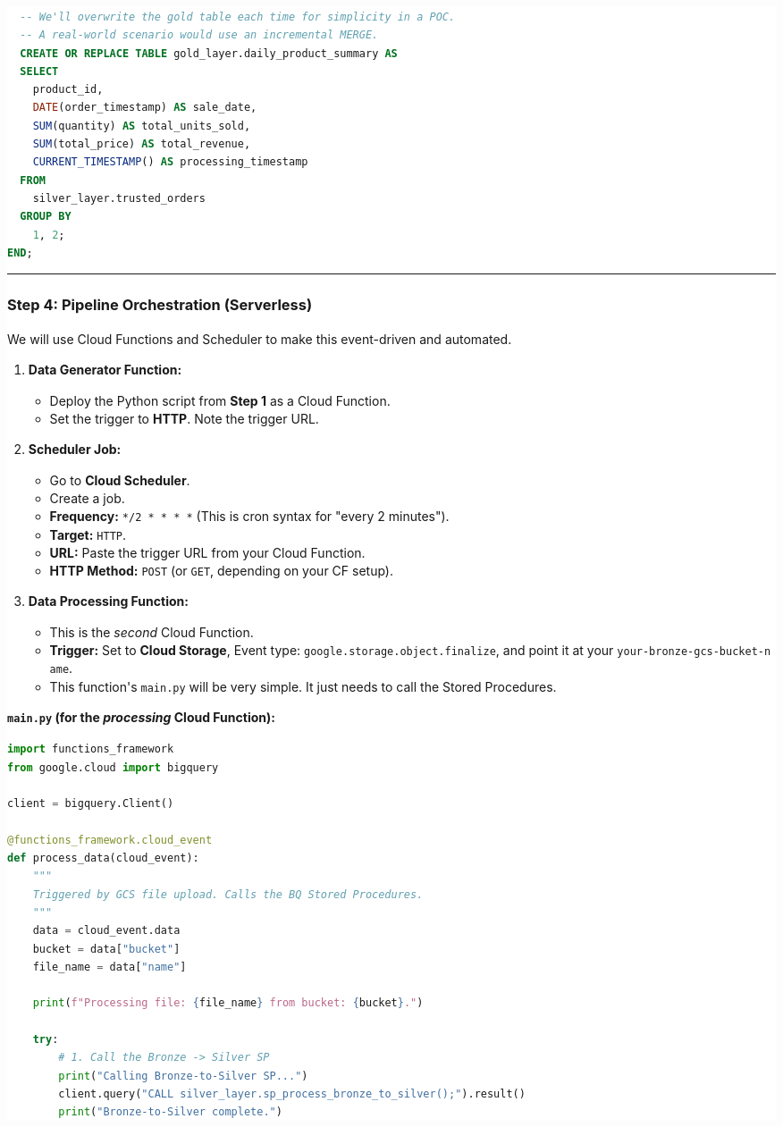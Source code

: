 ```sql
  -- We'll overwrite the gold table each time for simplicity in a POC.
  -- A real-world scenario would use an incremental MERGE.
  CREATE OR REPLACE TABLE gold_layer.daily_product_summary AS
  SELECT
    product_id,
    DATE(order_timestamp) AS sale_date,
    SUM(quantity) AS total_units_sold,
    SUM(total_price) AS total_revenue,
    CURRENT_TIMESTAMP() AS processing_timestamp
  FROM
    silver_layer.trusted_orders
  GROUP BY
    1, 2;
END;
```

-----

### Step 4: Pipeline Orchestration (Serverless)

We will use Cloud Functions and Scheduler to make this event-driven and automated.

1.  **Data Generator Function:**

      * Deploy the Python script from **Step 1** as a Cloud Function.
      * Set the trigger to **HTTP**. Note the trigger URL.

2.  **Scheduler Job:**

      * Go to **Cloud Scheduler**.
      * Create a job.
      * **Frequency:** `*/2 * * * *` (This is cron syntax for "every 2 minutes").
      * **Target:** `HTTP`.
      * **URL:** Paste the trigger URL from your Cloud Function.
      * **HTTP Method:** `POST` (or `GET`, depending on your CF setup).

3.  **Data Processing Function:**

      * This is the *second* Cloud Function.
      * **Trigger:** Set to **Cloud Storage**, Event type: `google.storage.object.finalize`, and point it at your `your-bronze-gcs-bucket-name`.
      * This function's `main.py` will be very simple. It just needs to call the Stored Procedures.

**`main.py` (for the *processing* Cloud Function):**

```python
import functions_framework
from google.cloud import bigquery

client = bigquery.Client()

@functions_framework.cloud_event
def process_data(cloud_event):
    """
    Triggered by GCS file upload. Calls the BQ Stored Procedures.
    """
    data = cloud_event.data
    bucket = data["bucket"]
    file_name = data["name"]

    print(f"Processing file: {file_name} from bucket: {bucket}.")

    try:
        # 1. Call the Bronze -> Silver SP
        print("Calling Bronze-to-Silver SP...")
        client.query("CALL silver_layer.sp_process_bronze_to_silver();").result()
        print("Bronze-to-Silver complete.")
```